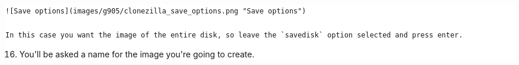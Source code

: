     ![Save options](images/g905/clonezilla_save_options.png "Save options")

    In this case you want the image of the entire disk, so leave the `savedisk` option selected and press enter.

16. You'll be asked a name for the image you're going to create.
